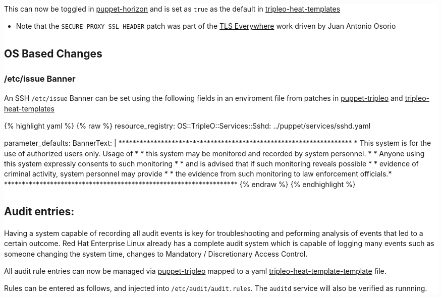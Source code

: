 This can now be toggled in
[puppet-horizon](https://github.com/openstack/puppet-horizon/commit/5211ba5fc8652fbf6b3a7d72ed3de273d43d29ee)
and is set as `true` as the default in
[tripleo-heat-templates](https://github.com/openstack/tripleo-heat-templates/commit/db31ff5e5ac0cf05261eeb3a9b17764eb8e6dab6)

* Note that the `SECURE_PROXY_SSL_HEADER` patch was part of the [TLS Everywhere](https://jaormx.github.io/2016/testing-out-the-tls-everywhere-patches-for-tripleo/) work driven by Juan Antonio Osorio

## OS Based Changes

### /etc/issue Banner

An SSH `/etc/issue` Banner can be set using the following fields in an enviroment file
from patches in
[puppet-tripleo](https://github.com/openstack/puppet-tripleo/commit/5a1764acf7623ee04d8610793f418ab1d4e2226e) and [tripleo-heat-templates](https://github.com/openstack/tripleo-heat-templates/commit/73f58792f90942be1e2dc0ef67eac0a47d9aba18)

{% highlight yaml %}
{% raw %}
resource_registry:
  OS::TripleO::Services::Sshd: ../puppet/services/sshd.yaml

parameter_defaults:
  BannerText: |
    ******************************************************************
    * This system is for the use of authorized users only. Usage of  *
    * this system may be monitored and recorded by system personnel. *
    * Anyone using this system expressly consents to such monitoring *
    * and is advised that if such monitoring reveals possible        *
    * evidence of criminal activity, system personnel may provide    *
    * the evidence from such monitoring to law enforcement officials.*
    ******************************************************************
{% endraw %}
{% endhighlight %}

## Audit entries:

Having a system capable of recording all audit events is key for troubleshooting
and peforming analysis of events that led to a certain outcome. Red Hat
Enterprise Linux already has a complete audit system which is capable of logging
many events such as someone changing the system time, changes to Mandatory
/  Discretionary Access Control.

All audit rule entries can now be managed via [puppet-tripleo](https://github.com/openstack/puppet-tripleo/commit/eb14c2a9f7acd6a7949e7aee91687756731f93db) mapped to a yaml [tripleo-heat-template-template](https://github.com/openstack/tripleo-heat-templates/commit/afdc138987db8246be1f3a0948967f10c3011bb8) file.

Rules can be entered as follows, and injected into `/etc/audit/audit.rules`. The
`auditd` service will also be verified as runnning.
